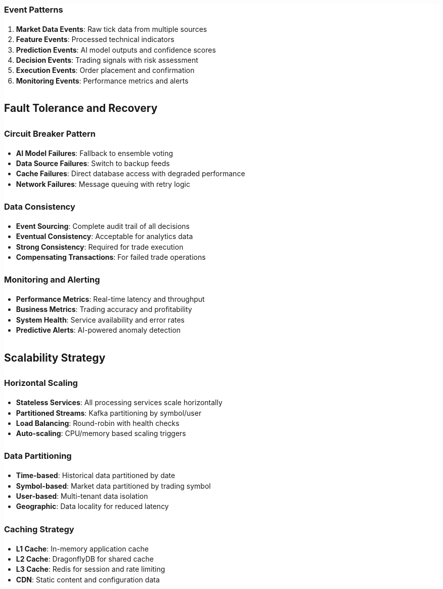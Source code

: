 
### Event Patterns
1. **Market Data Events**: Raw tick data from multiple sources
2. **Feature Events**: Processed technical indicators
3. **Prediction Events**: AI model outputs and confidence scores
4. **Decision Events**: Trading signals with risk assessment
5. **Execution Events**: Order placement and confirmation
6. **Monitoring Events**: Performance metrics and alerts

## Fault Tolerance and Recovery

### Circuit Breaker Pattern
- **AI Model Failures**: Fallback to ensemble voting
- **Data Source Failures**: Switch to backup feeds
- **Cache Failures**: Direct database access with degraded performance
- **Network Failures**: Message queuing with retry logic

### Data Consistency
- **Event Sourcing**: Complete audit trail of all decisions
- **Eventual Consistency**: Acceptable for analytics data
- **Strong Consistency**: Required for trade execution
- **Compensating Transactions**: For failed trade operations

### Monitoring and Alerting
- **Performance Metrics**: Real-time latency and throughput
- **Business Metrics**: Trading accuracy and profitability
- **System Health**: Service availability and error rates
- **Predictive Alerts**: AI-powered anomaly detection

## Scalability Strategy

### Horizontal Scaling
- **Stateless Services**: All processing services scale horizontally
- **Partitioned Streams**: Kafka partitioning by symbol/user
- **Load Balancing**: Round-robin with health checks
- **Auto-scaling**: CPU/memory based scaling triggers

### Data Partitioning
- **Time-based**: Historical data partitioned by date
- **Symbol-based**: Market data partitioned by trading symbol
- **User-based**: Multi-tenant data isolation
- **Geographic**: Data locality for reduced latency

### Caching Strategy
- **L1 Cache**: In-memory application cache
- **L2 Cache**: DragonflyDB for shared cache
- **L3 Cache**: Redis for session and rate limiting
- **CDN**: Static content and configuration data
